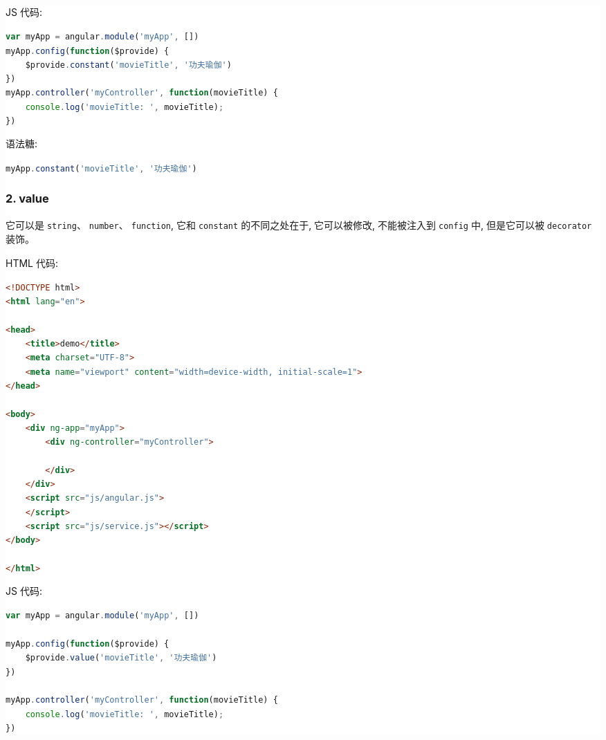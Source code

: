 JS 代码:

```javascript
var myApp = angular.module('myApp', [])
myApp.config(function($provide) {
    $provide.constant('movieTitle', '功夫瑜伽')
})
myApp.controller('myController', function(movieTitle) {
    console.log('movieTitle: ', movieTitle);
})
```

语法糖:

```javascript
myApp.constant('movieTitle', '功夫瑜伽')
```

### 2. value

它可以是 `string`、 `number`、 `function`, 它和 `constant` 的不同之处在于, 它可以被修改, 不能被注入到 `config` 中, 但是它可以被 `decorator` 装饰。

HTML 代码:

```html
<!DOCTYPE html>
<html lang="en">

<head>
    <title>demo</title>
    <meta charset="UTF-8">
    <meta name="viewport" content="width=device-width, initial-scale=1">
</head>

<body>
    <div ng-app="myApp">
        <div ng-controller="myController">

        </div>
    </div>
    <script src="js/angular.js">
    </script>
    <script src="js/service.js"></script>
</body>

</html>
```

JS 代码:

```javascript
var myApp = angular.module('myApp', [])

myApp.config(function($provide) {
    $provide.value('movieTitle', '功夫瑜伽')
})

myApp.controller('myController', function(movieTitle) {
    console.log('movieTitle: ', movieTitle);
})
```
